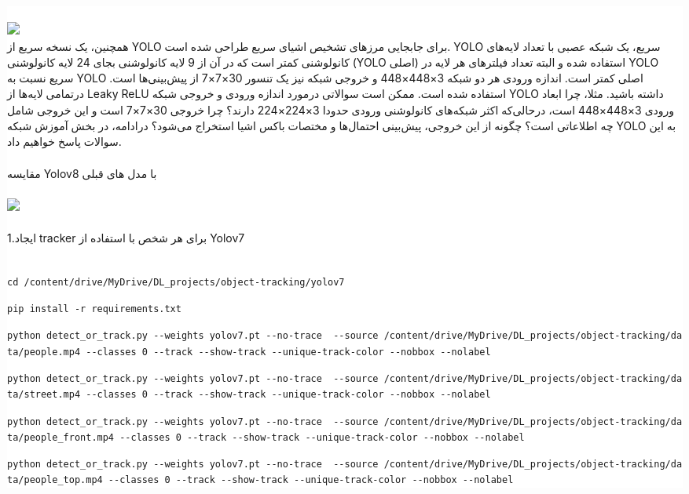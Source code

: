 <br>
<img src="https://howsam.org/wp-content/uploads/2019/06/1_FSFpm4f66uDq-LlEQof1Q-1024x426.png"></img>
<br>
<div class="text rtl">
همچنین، یک نسخه سریع از YOLO برای جابجایی مرزهای تشخیص اشیای سریع طراحی شده است. YOLO سریع، یک شبکه عصبی با تعداد لایه‌های کانولوشنی کمتر است که در آن از 9 لایه کانولوشنی بجای 24 لایه کانولوشنی (YOLO اصلی) استفاده شده و البته تعداد فیلترهای هر لایه در YOLO سریع نسبت به YOLO اصلی کمتر است. اندازه ورودی هر دو شبکه 3×448×448 و خروجی شبکه نیز یک تنسور 30×7×7 از پیش‌بینی‌ها است. درتمامی لایه‌ها از Leaky ReLU استفاده شده است. ممکن است سوالاتی درمورد اندازه ورودی و خروجی شبکه YOLO داشته باشید. مثلا، چرا ابعاد ورودی 3×448×448 است، درحالی‌که اکثر شبکه‌های کانولوشنی ورودی حدودا 3×224×224 دارند؟ چرا خروجی 30×7×7 است و این خروجی شامل چه اطلاعاتی است؟ چگونه از این خروجی، پیش‌بینی احتمال‌ها و مختصات باکس اشیا استخراج می‌شود؟ درادامه، در بخش آموزش شبکه YOLO به این سوالات پاسخ خواهیم داد.
</div>
<br>
<div class="rtl bold title2">مقایسه Yolov8 با مدل های قبلی</div>

<br>
<img src="https://raw.githubusercontent.com/ultralytics/assets/main/yolov8/yolo-comparison-plots.png"></img>
<br>
<br>

<div class="rtl bold title2">1.ایجاد tracker برای هر شخص با استفاده از Yolov7</div>
<br>

```linux
cd /content/drive/MyDrive/DL_projects/object-tracking/yolov7
```

```linux
pip install -r requirements.txt
```

```linux
python detect_or_track.py --weights yolov7.pt --no-trace  --source /content/drive/MyDrive/DL_projects/object-tracking/data/people.mp4 --classes 0 --track --show-track --unique-track-color --nobbox --nolabel
```

```linux
python detect_or_track.py --weights yolov7.pt --no-trace  --source /content/drive/MyDrive/DL_projects/object-tracking/data/street.mp4 --classes 0 --track --show-track --unique-track-color --nobbox --nolabel
```

```linux
python detect_or_track.py --weights yolov7.pt --no-trace  --source /content/drive/MyDrive/DL_projects/object-tracking/data/people_front.mp4 --classes 0 --track --show-track --unique-track-color --nobbox --nolabel
```

```linux
python detect_or_track.py --weights yolov7.pt --no-trace  --source /content/drive/MyDrive/DL_projects/object-tracking/data/people_top.mp4 --classes 0 --track --show-track --unique-track-color --nobbox --nolabel
```

